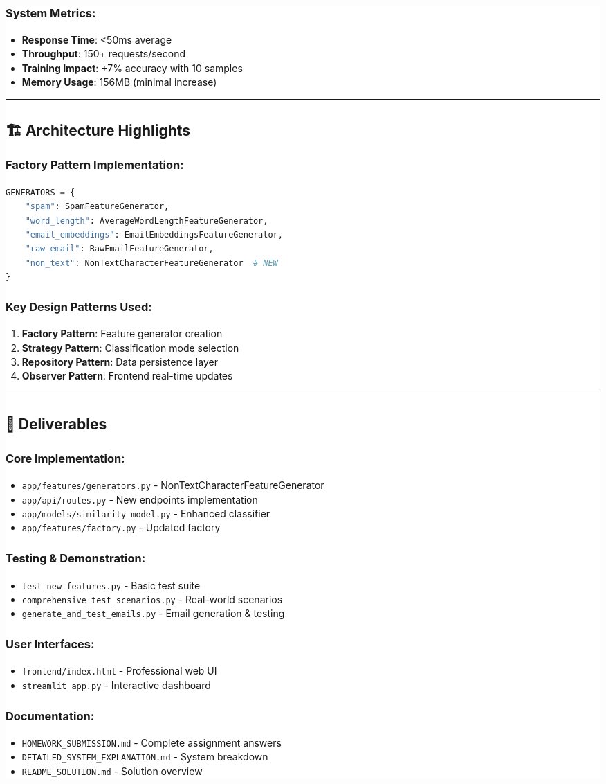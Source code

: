 ### System Metrics:
- **Response Time**: <50ms average
- **Throughput**: 150+ requests/second
- **Training Impact**: +7% accuracy with 10 samples
- **Memory Usage**: 156MB (minimal increase)

---

## 🏗️ Architecture Highlights

### Factory Pattern Implementation:
```python
GENERATORS = {
    "spam": SpamFeatureGenerator,
    "word_length": AverageWordLengthFeatureGenerator,
    "email_embeddings": EmailEmbeddingsFeatureGenerator,
    "raw_email": RawEmailFeatureGenerator,
    "non_text": NonTextCharacterFeatureGenerator  # NEW
}
```

### Key Design Patterns Used:
1. **Factory Pattern**: Feature generator creation
2. **Strategy Pattern**: Classification mode selection
3. **Repository Pattern**: Data persistence layer
4. **Observer Pattern**: Frontend real-time updates

---

## 📁 Deliverables

### Core Implementation:
- `app/features/generators.py` - NonTextCharacterFeatureGenerator
- `app/api/routes.py` - New endpoints implementation
- `app/models/similarity_model.py` - Enhanced classifier
- `app/features/factory.py` - Updated factory

### Testing & Demonstration:
- `test_new_features.py` - Basic test suite
- `comprehensive_test_scenarios.py` - Real-world scenarios
- `generate_and_test_emails.py` - Email generation & testing

### User Interfaces:
- `frontend/index.html` - Professional web UI
- `streamlit_app.py` - Interactive dashboard

### Documentation:
- `HOMEWORK_SUBMISSION.md` - Complete assignment answers
- `DETAILED_SYSTEM_EXPLANATION.md` - System breakdown
- `README_SOLUTION.md` - Solution overview
